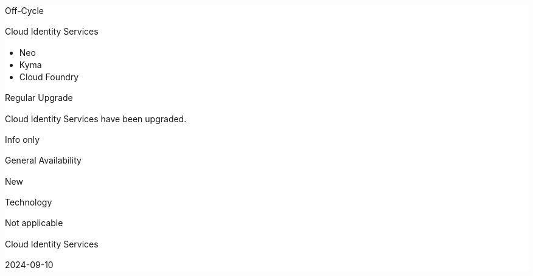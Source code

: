 Off-Cycle

</td>
</tr>
<tr>
<td valign="top">

Cloud Identity Services 

</td>
<td valign="top">

-   Neo
-   Kyma
-   Cloud Foundry



</td>
<td valign="top">

Regular Upgrade

</td>
<td valign="top">

Cloud Identity Services have been upgraded.

</td>
<td valign="top">

Info only

</td>
<td valign="top">

General Availability

</td>
<td valign="top">

New

</td>
<td valign="top">

Technology

</td>
<td valign="top">

Not applicable

</td>
<td valign="top">

Cloud Identity Services 

</td>
<td valign="top">

2024-09-10
